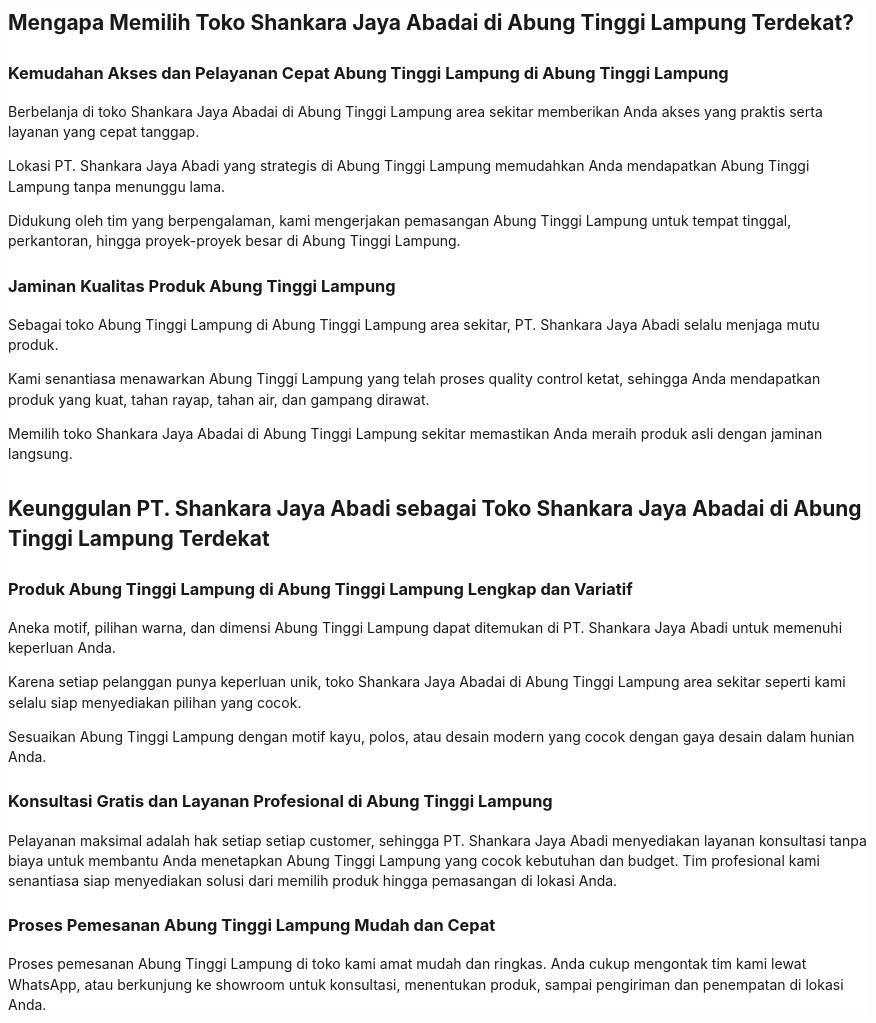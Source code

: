 ## Mengapa Memilih Toko Shankara Jaya Abadai di Abung Tinggi Lampung Terdekat?

### Kemudahan Akses dan Pelayanan Cepat Abung Tinggi Lampung di Abung Tinggi Lampung

Berbelanja di toko Shankara Jaya Abadai di Abung Tinggi Lampung area sekitar memberikan Anda akses yang praktis serta layanan yang cepat tanggap.

Lokasi PT. Shankara Jaya Abadi yang strategis di Abung Tinggi Lampung memudahkan Anda mendapatkan Abung Tinggi Lampung tanpa menunggu lama.

Didukung oleh tim yang berpengalaman, kami mengerjakan pemasangan Abung Tinggi Lampung untuk tempat tinggal, perkantoran, hingga proyek-proyek besar di Abung Tinggi Lampung.

### Jaminan Kualitas Produk Abung Tinggi Lampung

Sebagai toko Abung Tinggi Lampung di Abung Tinggi Lampung area sekitar, PT. Shankara Jaya Abadi selalu menjaga mutu produk.

Kami senantiasa menawarkan Abung Tinggi Lampung yang telah proses quality control ketat, sehingga Anda mendapatkan produk yang kuat, tahan rayap, tahan air, dan gampang dirawat.

Memilih toko Shankara Jaya Abadai di Abung Tinggi Lampung sekitar memastikan Anda meraih produk asli dengan jaminan langsung.

## Keunggulan PT. Shankara Jaya Abadi sebagai Toko Shankara Jaya Abadai di Abung Tinggi Lampung Terdekat

### Produk Abung Tinggi Lampung di Abung Tinggi Lampung Lengkap dan Variatif

Aneka motif, pilihan warna, dan dimensi Abung Tinggi Lampung dapat ditemukan di PT. Shankara Jaya Abadi untuk memenuhi keperluan Anda.

Karena setiap pelanggan punya keperluan unik, toko Shankara Jaya Abadai di Abung Tinggi Lampung area sekitar seperti kami selalu siap menyediakan pilihan yang cocok.

Sesuaikan Abung Tinggi Lampung dengan motif kayu, polos, atau desain modern yang cocok dengan gaya desain dalam hunian Anda.

### Konsultasi Gratis dan Layanan Profesional di Abung Tinggi Lampung

Pelayanan maksimal adalah hak setiap setiap customer, sehingga PT. Shankara Jaya Abadi menyediakan layanan konsultasi tanpa biaya untuk membantu Anda menetapkan Abung Tinggi Lampung yang cocok kebutuhan dan budget. Tim profesional kami senantiasa siap menyediakan solusi dari memilih produk hingga pemasangan di lokasi Anda.

### Proses Pemesanan Abung Tinggi Lampung Mudah dan Cepat

Proses pemesanan Abung Tinggi Lampung di toko kami amat mudah dan ringkas. Anda cukup mengontak tim kami lewat WhatsApp, atau berkunjung ke showroom untuk konsultasi, menentukan produk, sampai pengiriman dan penempatan di lokasi Anda.

